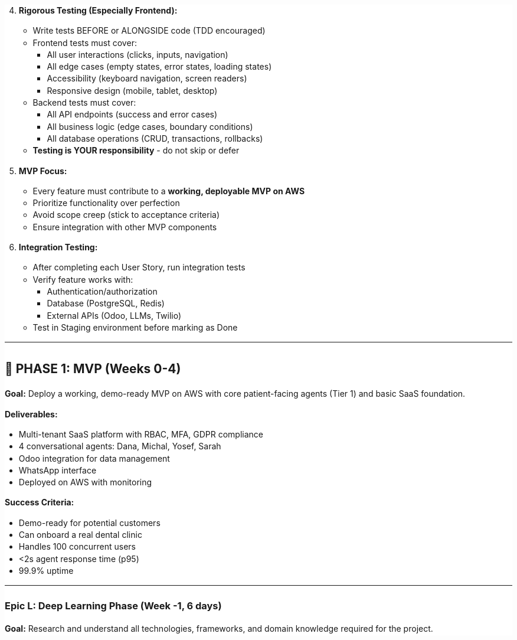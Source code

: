 4. **Rigorous Testing (Especially Frontend):**
   - Write tests BEFORE or ALONGSIDE code (TDD encouraged)
   - Frontend tests must cover:
     - All user interactions (clicks, inputs, navigation)
     - All edge cases (empty states, error states, loading states)
     - Accessibility (keyboard navigation, screen readers)
     - Responsive design (mobile, tablet, desktop)
   - Backend tests must cover:
     - All API endpoints (success and error cases)
     - All business logic (edge cases, boundary conditions)
     - All database operations (CRUD, transactions, rollbacks)
   - **Testing is YOUR responsibility** - do not skip or defer

5. **MVP Focus:**
   - Every feature must contribute to a **working, deployable MVP on AWS**
   - Prioritize functionality over perfection
   - Avoid scope creep (stick to acceptance criteria)
   - Ensure integration with other MVP components

6. **Integration Testing:**
   - After completing each User Story, run integration tests
   - Verify feature works with:
     - Authentication/authorization
     - Database (PostgreSQL, Redis)
     - External APIs (Odoo, LLMs, Twilio)
   - Test in Staging environment before marking as Done

---

## 🎯 PHASE 1: MVP (Weeks 0-4)

**Goal:** Deploy a working, demo-ready MVP on AWS with core patient-facing agents (Tier 1) and basic SaaS foundation.

**Deliverables:**
- Multi-tenant SaaS platform with RBAC, MFA, GDPR compliance
- 4 conversational agents: Dana, Michal, Yosef, Sarah
- Odoo integration for data management
- WhatsApp interface
- Deployed on AWS with monitoring

**Success Criteria:**
- Demo-ready for potential customers
- Can onboard a real dental clinic
- Handles 100 concurrent users
- <2s agent response time (p95)
- 99.9% uptime

---

### Epic L: Deep Learning Phase (Week -1, 6 days)

**Goal:** Research and understand all technologies, frameworks, and domain knowledge required for the project.
